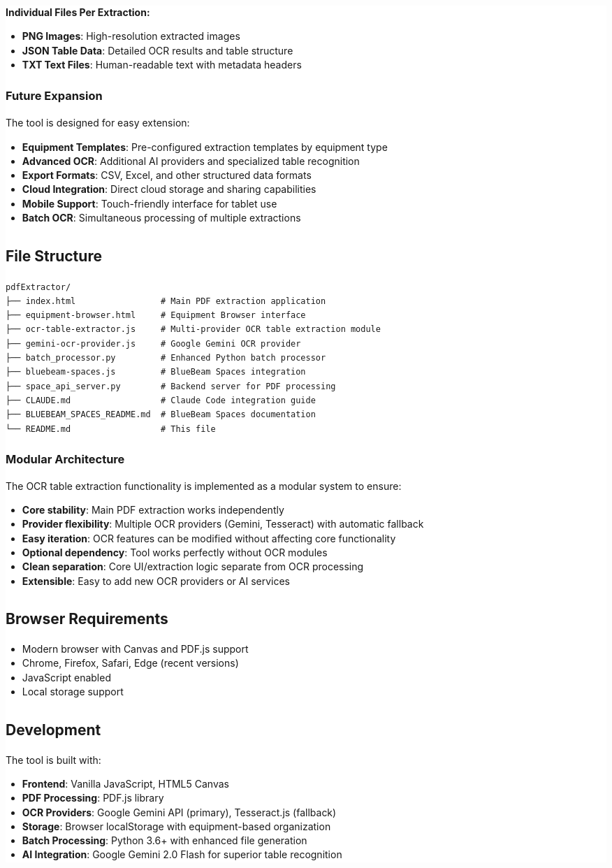 **Individual Files Per Extraction:**
- **PNG Images**: High-resolution extracted images
- **JSON Table Data**: Detailed OCR results and table structure
- **TXT Text Files**: Human-readable text with metadata headers

### Future Expansion

The tool is designed for easy extension:
- **Equipment Templates**: Pre-configured extraction templates by equipment type
- **Advanced OCR**: Additional AI providers and specialized table recognition
- **Export Formats**: CSV, Excel, and other structured data formats
- **Cloud Integration**: Direct cloud storage and sharing capabilities
- **Mobile Support**: Touch-friendly interface for tablet use
- **Batch OCR**: Simultaneous processing of multiple extractions

## File Structure

```
pdfExtractor/
├── index.html                 # Main PDF extraction application
├── equipment-browser.html     # Equipment Browser interface
├── ocr-table-extractor.js     # Multi-provider OCR table extraction module
├── gemini-ocr-provider.js     # Google Gemini OCR provider
├── batch_processor.py         # Enhanced Python batch processor
├── bluebeam-spaces.js         # BlueBeam Spaces integration
├── space_api_server.py        # Backend server for PDF processing
├── CLAUDE.md                  # Claude Code integration guide
├── BLUEBEAM_SPACES_README.md  # BlueBeam Spaces documentation
└── README.md                  # This file
```

### Modular Architecture

The OCR table extraction functionality is implemented as a modular system to ensure:
- **Core stability**: Main PDF extraction works independently
- **Provider flexibility**: Multiple OCR providers (Gemini, Tesseract) with automatic fallback
- **Easy iteration**: OCR features can be modified without affecting core functionality
- **Optional dependency**: Tool works perfectly without OCR modules
- **Clean separation**: Core UI/extraction logic separate from OCR processing
- **Extensible**: Easy to add new OCR providers or AI services

## Browser Requirements

- Modern browser with Canvas and PDF.js support
- Chrome, Firefox, Safari, Edge (recent versions)
- JavaScript enabled
- Local storage support

## Development

The tool is built with:
- **Frontend**: Vanilla JavaScript, HTML5 Canvas
- **PDF Processing**: PDF.js library
- **OCR Providers**: Google Gemini API (primary), Tesseract.js (fallback)
- **Storage**: Browser localStorage with equipment-based organization
- **Batch Processing**: Python 3.6+ with enhanced file generation
- **AI Integration**: Google Gemini 2.0 Flash for superior table recognition
